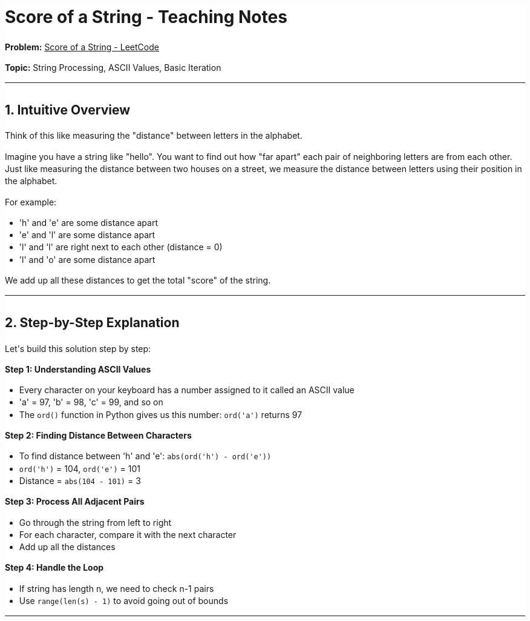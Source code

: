 # Score of a String - Teaching Notes

**Problem:** [Score of a String - LeetCode](https://leetcode.com/problems/score-of-a-string/description/)

**Topic:** String Processing, ASCII Values, Basic Iteration

---

## 1. Intuitive Overview

Think of this like measuring the "distance" between letters in the alphabet.

Imagine you have a string like "hello". You want to find out how "far apart" each pair of neighboring letters are from each other. Just like measuring the distance between two houses on a street, we measure the distance between letters using their position in the alphabet.

For example:

- 'h' and 'e' are some distance apart
- 'e' and 'l' are some distance apart
- 'l' and 'l' are right next to each other (distance = 0)
- 'l' and 'o' are some distance apart

We add up all these distances to get the total "score" of the string.

---

## 2. Step-by-Step Explanation

Let's build this solution step by step:

**Step 1: Understanding ASCII Values**

- Every character on your keyboard has a number assigned to it called an ASCII value
- 'a' = 97, 'b' = 98, 'c' = 99, and so on
- The `ord()` function in Python gives us this number: `ord('a')` returns 97

**Step 2: Finding Distance Between Characters**

- To find distance between 'h' and 'e': `abs(ord('h') - ord('e'))`
- `ord('h')` = 104, `ord('e')` = 101
- Distance = `abs(104 - 101)` = 3

**Step 3: Process All Adjacent Pairs**

- Go through the string from left to right
- For each character, compare it with the next character
- Add up all the distances

**Step 4: Handle the Loop**

- If string has length n, we need to check n-1 pairs
- Use `range(len(s) - 1)` to avoid going out of bounds

---
